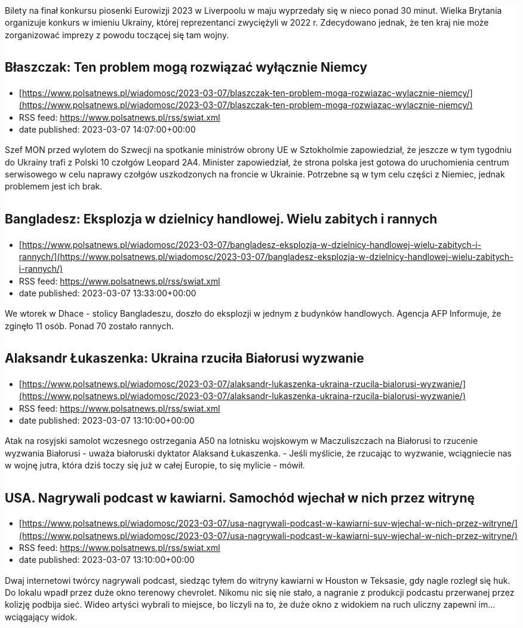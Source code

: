 Bilety na finał konkursu piosenki Eurowizji 2023 w Liverpoolu w maju wyprzedały się w nieco ponad 30 minut. Wielka Brytania organizuje konkurs w imieniu Ukrainy, której reprezentanci zwyciężyli w 2022 r. Zdecydowano jednak, że ten kraj nie może zorganizować imprezy z powodu toczącej się tam wojny.

## Błaszczak: Ten problem mogą rozwiązać wyłącznie Niemcy
 - [https://www.polsatnews.pl/wiadomosc/2023-03-07/blaszczak-ten-problem-moga-rozwiazac-wylacznie-niemcy/](https://www.polsatnews.pl/wiadomosc/2023-03-07/blaszczak-ten-problem-moga-rozwiazac-wylacznie-niemcy/)
 - RSS feed: https://www.polsatnews.pl/rss/swiat.xml
 - date published: 2023-03-07 14:07:00+00:00

Szef MON przed wylotem do Szwecji na spotkanie ministrów obrony UE w Sztokholmie zapowiedział, że jeszcze w tym tygodniu do Ukrainy trafi z Polski 10 czołgów Leopard 2A4. Minister zapowiedział, że strona polska jest gotowa do uruchomienia centrum serwisowego w celu naprawy czołgów uszkodzonych na froncie w Ukrainie. Potrzebne są w tym celu części z Niemiec, jednak problemem jest ich brak.

## Bangladesz: Eksplozja w dzielnicy handlowej. Wielu zabitych i rannych
 - [https://www.polsatnews.pl/wiadomosc/2023-03-07/bangladesz-eksplozja-w-dzielnicy-handlowej-wielu-zabitych-i-rannych/](https://www.polsatnews.pl/wiadomosc/2023-03-07/bangladesz-eksplozja-w-dzielnicy-handlowej-wielu-zabitych-i-rannych/)
 - RSS feed: https://www.polsatnews.pl/rss/swiat.xml
 - date published: 2023-03-07 13:33:00+00:00

We wtorek w Dhace - stolicy Bangladeszu, doszło do eksplozji w jednym z budynków handlowych. Agencja AFP Informuje, że zginęło 11 osób. Ponad 70 zostało rannych.

## Alaksandr Łukaszenka: Ukraina rzuciła Białorusi wyzwanie
 - [https://www.polsatnews.pl/wiadomosc/2023-03-07/alaksandr-lukaszenka-ukraina-rzucila-bialorusi-wyzwanie/](https://www.polsatnews.pl/wiadomosc/2023-03-07/alaksandr-lukaszenka-ukraina-rzucila-bialorusi-wyzwanie/)
 - RSS feed: https://www.polsatnews.pl/rss/swiat.xml
 - date published: 2023-03-07 13:10:00+00:00

Atak na rosyjski samolot wczesnego ostrzegania A50 na lotnisku wojskowym w Maczuliszczach na Białorusi to rzucenie wyzwania Białorusi - uważa białoruski dyktator Alaksand Łukaszenka. - Jeśli myślicie, że rzucając to wyzwanie, wciągniecie nas w wojnę jutra, która dziś toczy się już w całej Europie, to się mylicie - mówił.

## USA. Nagrywali podcast w kawiarni. Samochód wjechał w nich przez witrynę
 - [https://www.polsatnews.pl/wiadomosc/2023-03-07/usa-nagrywali-podcast-w-kawiarni-suv-wjechal-w-nich-przez-witryne/](https://www.polsatnews.pl/wiadomosc/2023-03-07/usa-nagrywali-podcast-w-kawiarni-suv-wjechal-w-nich-przez-witryne/)
 - RSS feed: https://www.polsatnews.pl/rss/swiat.xml
 - date published: 2023-03-07 13:10:00+00:00

Dwaj internetowi twórcy nagrywali podcast, siedząc tyłem do witryny kawiarni w Houston w Teksasie, gdy nagle rozległ się huk. Do lokalu wpadł przez duże okno terenowy chevrolet. Nikomu nic się nie stało, a nagranie z produkcji podcastu przerwanej przez kolizję podbija sieć. Wideo artyści wybrali to miejsce, bo liczyli na to, że duże okno z widokiem na ruch uliczny zapewni im... wciągający widok.
